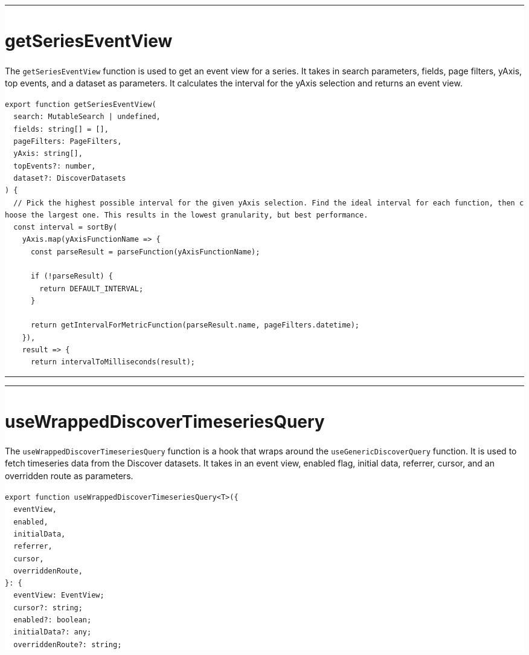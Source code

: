 </SwmSnippet>

<SwmSnippet path="/static/app/views/insights/common/queries/getSeriesEventView.tsx" line="12">

---

# getSeriesEventView

The `getSeriesEventView` function is used to get an event view for a series. It takes in search parameters, fields, page filters, yAxis, top events, and a dataset as parameters. It calculates the interval for the yAxis selection and returns an event view.

```tsx
export function getSeriesEventView(
  search: MutableSearch | undefined,
  fields: string[] = [],
  pageFilters: PageFilters,
  yAxis: string[],
  topEvents?: number,
  dataset?: DiscoverDatasets
) {
  // Pick the highest possible interval for the given yAxis selection. Find the ideal interval for each function, then choose the largest one. This results in the lowest granularity, but best performance.
  const interval = sortBy(
    yAxis.map(yAxisFunctionName => {
      const parseResult = parseFunction(yAxisFunctionName);

      if (!parseResult) {
        return DEFAULT_INTERVAL;
      }

      return getIntervalForMetricFunction(parseResult.name, pageFilters.datetime);
    }),
    result => {
      return intervalToMilliseconds(result);
```

---

</SwmSnippet>

<SwmSnippet path="/static/app/views/insights/common/queries/useSpansQuery.tsx" line="63">

---

# useWrappedDiscoverTimeseriesQuery

The `useWrappedDiscoverTimeseriesQuery` function is a hook that wraps around the `useGenericDiscoverQuery` function. It is used to fetch timeseries data from the Discover datasets. It takes in an event view, enabled flag, initial data, referrer, cursor, and an overridden route as parameters.

```tsx
export function useWrappedDiscoverTimeseriesQuery<T>({
  eventView,
  enabled,
  initialData,
  referrer,
  cursor,
  overriddenRoute,
}: {
  eventView: EventView;
  cursor?: string;
  enabled?: boolean;
  initialData?: any;
  overriddenRoute?: string;
```